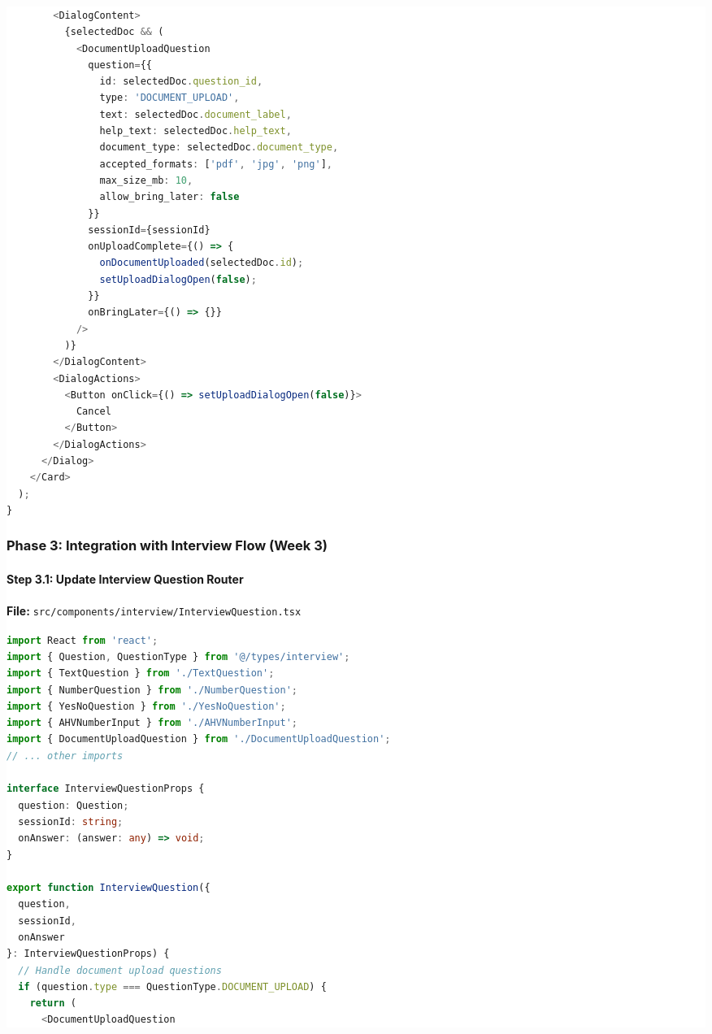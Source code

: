 ```typescript
        <DialogContent>
          {selectedDoc && (
            <DocumentUploadQuestion
              question={{
                id: selectedDoc.question_id,
                type: 'DOCUMENT_UPLOAD',
                text: selectedDoc.document_label,
                help_text: selectedDoc.help_text,
                document_type: selectedDoc.document_type,
                accepted_formats: ['pdf', 'jpg', 'png'],
                max_size_mb: 10,
                allow_bring_later: false
              }}
              sessionId={sessionId}
              onUploadComplete={() => {
                onDocumentUploaded(selectedDoc.id);
                setUploadDialogOpen(false);
              }}
              onBringLater={() => {}}
            />
          )}
        </DialogContent>
        <DialogActions>
          <Button onClick={() => setUploadDialogOpen(false)}>
            Cancel
          </Button>
        </DialogActions>
      </Dialog>
    </Card>
  );
}
```

### Phase 3: Integration with Interview Flow (Week 3)

#### Step 3.1: Update Interview Question Router
**File:** `src/components/interview/InterviewQuestion.tsx`

```typescript
import React from 'react';
import { Question, QuestionType } from '@/types/interview';
import { TextQuestion } from './TextQuestion';
import { NumberQuestion } from './NumberQuestion';
import { YesNoQuestion } from './YesNoQuestion';
import { AHVNumberInput } from './AHVNumberInput';
import { DocumentUploadQuestion } from './DocumentUploadQuestion';
// ... other imports

interface InterviewQuestionProps {
  question: Question;
  sessionId: string;
  onAnswer: (answer: any) => void;
}

export function InterviewQuestion({
  question,
  sessionId,
  onAnswer
}: InterviewQuestionProps) {
  // Handle document upload questions
  if (question.type === QuestionType.DOCUMENT_UPLOAD) {
    return (
      <DocumentUploadQuestion
```